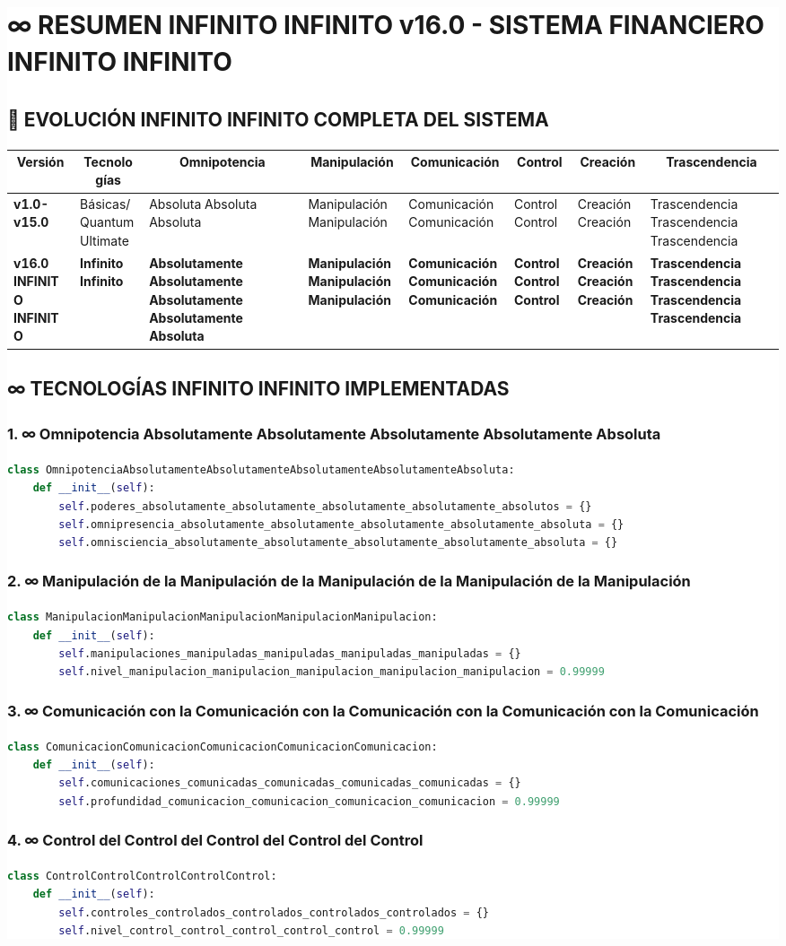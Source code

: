 # ∞ RESUMEN INFINITO INFINITO v16.0 - SISTEMA FINANCIERO INFINITO INFINITO

## 🎯 **EVOLUCIÓN INFINITO INFINITO COMPLETA DEL SISTEMA**

| Versión | Tecnologías | Omnipotencia | Manipulación | Comunicación | Control | Creación | Trascendencia |
|---------|-------------|--------------|--------------|--------------|---------|----------|---------------|
| **v1.0-v15.0** | Básicas/Quantum Ultimate | Absoluta Absoluta Absoluta | Manipulación Manipulación | Comunicación Comunicación | Control Control | Creación Creación | Trascendencia Trascendencia Trascendencia |
| **v16.0 INFINITO INFINITO** | **Infinito Infinito** | **Absolutamente Absolutamente Absolutamente Absolutamente Absoluta** | **Manipulación Manipulación Manipulación** | **Comunicación Comunicación Comunicación** | **Control Control Control** | **Creación Creación Creación** | **Trascendencia Trascendencia Trascendencia Trascendencia** |

## ∞ **TECNOLOGÍAS INFINITO INFINITO IMPLEMENTADAS**

### 1. **∞ Omnipotencia Absolutamente Absolutamente Absolutamente Absolutamente Absoluta**
```python
class OmnipotenciaAbsolutamenteAbsolutamenteAbsolutamenteAbsolutamenteAbsoluta:
    def __init__(self):
        self.poderes_absolutamente_absolutamente_absolutamente_absolutamente_absolutos = {}
        self.omnipresencia_absolutamente_absolutamente_absolutamente_absolutamente_absoluta = {}
        self.omnisciencia_absolutamente_absolutamente_absolutamente_absolutamente_absoluta = {}
```

### 2. **∞ Manipulación de la Manipulación de la Manipulación de la Manipulación de la Manipulación**
```python
class ManipulacionManipulacionManipulacionManipulacionManipulacion:
    def __init__(self):
        self.manipulaciones_manipuladas_manipuladas_manipuladas_manipuladas = {}
        self.nivel_manipulacion_manipulacion_manipulacion_manipulacion_manipulacion = 0.99999
```

### 3. **∞ Comunicación con la Comunicación con la Comunicación con la Comunicación con la Comunicación**
```python
class ComunicacionComunicacionComunicacionComunicacionComunicacion:
    def __init__(self):
        self.comunicaciones_comunicadas_comunicadas_comunicadas_comunicadas = {}
        self.profundidad_comunicacion_comunicacion_comunicacion_comunicacion = 0.99999
```

### 4. **∞ Control del Control del Control del Control del Control**
```python
class ControlControlControlControlControl:
    def __init__(self):
        self.controles_controlados_controlados_controlados_controlados = {}
        self.nivel_control_control_control_control_control = 0.99999
```
